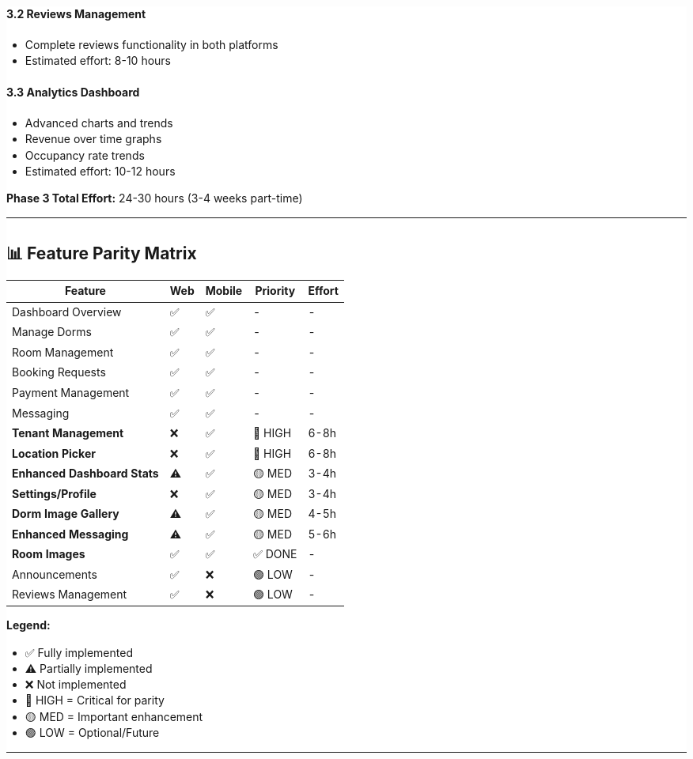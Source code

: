 #### 3.2 Reviews Management
- Complete reviews functionality in both platforms
- Estimated effort: 8-10 hours

#### 3.3 Analytics Dashboard
- Advanced charts and trends
- Revenue over time graphs
- Occupancy rate trends
- Estimated effort: 10-12 hours

**Phase 3 Total Effort:** 24-30 hours (3-4 weeks part-time)

---

## 📊 Feature Parity Matrix

| Feature | Web | Mobile | Priority | Effort |
|---------|-----|--------|----------|--------|
| Dashboard Overview | ✅ | ✅ | - | - |
| Manage Dorms | ✅ | ✅ | - | - |
| Room Management | ✅ | ✅ | - | - |
| Booking Requests | ✅ | ✅ | - | - |
| Payment Management | ✅ | ✅ | - | - |
| Messaging | ✅ | ✅ | - | - |
| **Tenant Management** | ❌ | ✅ | 🔴 HIGH | 6-8h |
| **Location Picker** | ❌ | ✅ | 🔴 HIGH | 6-8h |
| **Enhanced Dashboard Stats** | ⚠️ | ✅ | 🟡 MED | 3-4h |
| **Settings/Profile** | ❌ | ✅ | 🟡 MED | 3-4h |
| **Dorm Image Gallery** | ⚠️ | ✅ | 🟡 MED | 4-5h |
| **Enhanced Messaging** | ⚠️ | ✅ | 🟡 MED | 5-6h |
| **Room Images** | ✅ | ✅ | ✅ DONE | - |
| Announcements | ✅ | ❌ | 🟢 LOW | - |
| Reviews Management | ✅ | ❌ | 🟢 LOW | - |

**Legend:**
- ✅ Fully implemented
- ⚠️ Partially implemented
- ❌ Not implemented
- 🔴 HIGH = Critical for parity
- 🟡 MED = Important enhancement
- 🟢 LOW = Optional/Future

---